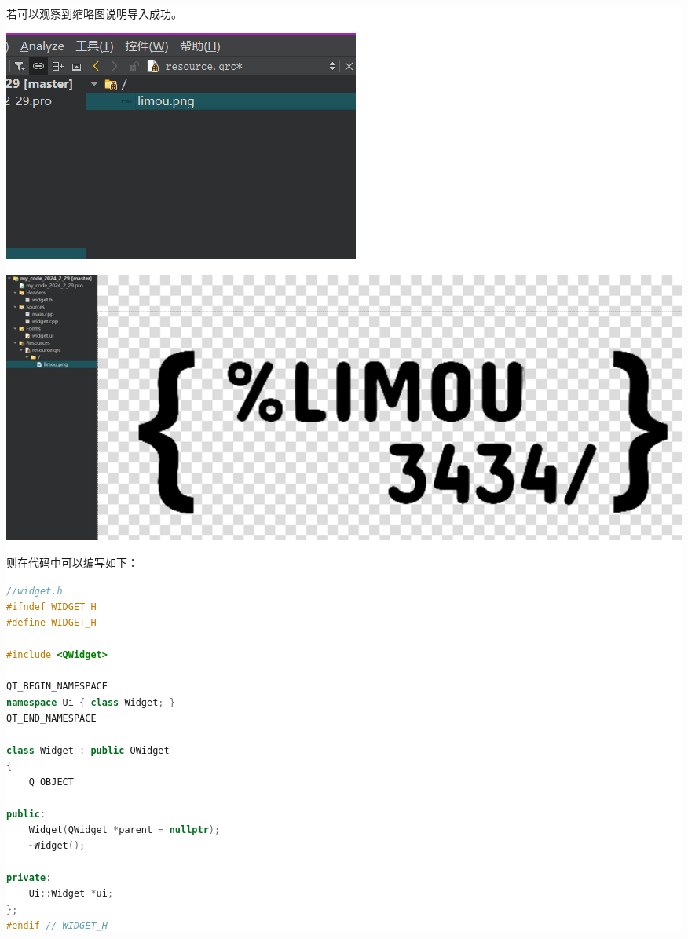 若可以观察到缩略图说明导入成功。

![image-20240429120436539](./assets/image-20240429120436539.png)

![image-20240429121422046](./assets/image-20240429121422046.png)

则在代码中可以编写如下：

```cpp
//widget.h
#ifndef WIDGET_H
#define WIDGET_H

#include <QWidget>

QT_BEGIN_NAMESPACE
namespace Ui { class Widget; }
QT_END_NAMESPACE

class Widget : public QWidget
{
    Q_OBJECT

public:
    Widget(QWidget *parent = nullptr);
    ~Widget();

private:
    Ui::Widget *ui;
};
#endif // WIDGET_H

```
